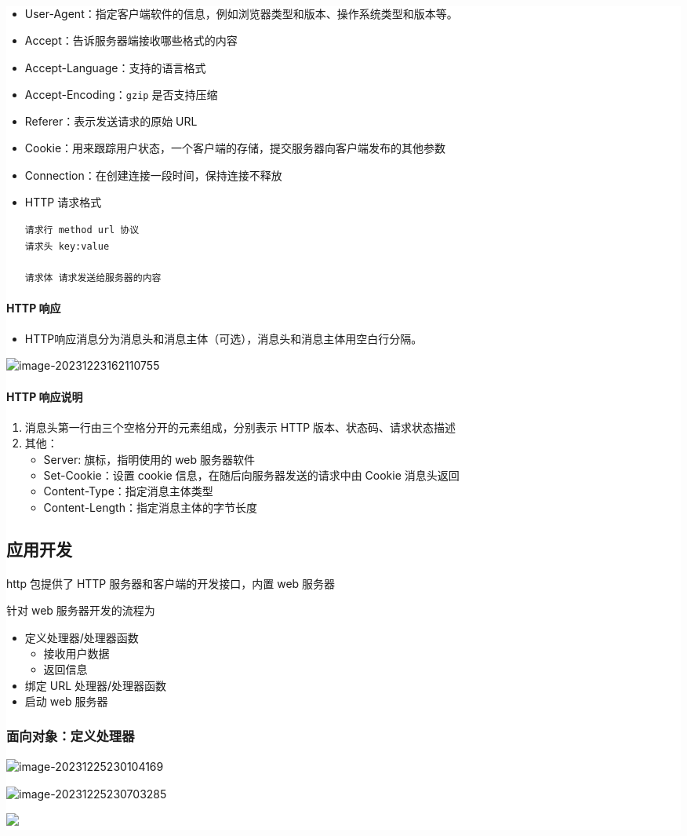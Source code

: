    - User-Agent：指定客户端软件的信息，例如浏览器类型和版本、操作系统类型和版本等。

   - Accept：告诉服务器端接收哪些格式的内容

   - Accept-Language：支持的语言格式

   - Accept-Encoding：`gzip` 是否支持压缩

   - Referer：表示发送请求的原始 URL

   - Cookie：用来跟踪用户状态，一个客户端的存储，提交服务器向客户端发布的其他参数

   - Connection：在创建连接一段时间，保持连接不释放

   - HTTP 请求格式	

     ```
     请求行 method url 协议
     请求头 key:value
     
     请求体 请求发送给服务器的内容
     ```

#### HTTP 响应

- HTTP响应消息分为消息头和消息主体（可选），消息头和消息主体用空白行分隔。

![image-20231223162110755](https://cdn.jsdelivr.net/gh/WeiXinao/imgBed2@main/img/202312231621224.png)

#### HTTP 响应说明

1. 消息头第一行由三个空格分开的元素组成，分别表示 HTTP 版本、状态码、请求状态描述
2. 其他：
   - Server: 旗标，指明使用的 web 服务器软件
   - Set-Cookie：设置 cookie 信息，在随后向服务器发送的请求中由 Cookie 消息头返回
   - Content-Type：指定消息主体类型
   - Content-Length：指定消息主体的字节长度

## 应用开发

http 包提供了 HTTP 服务器和客户端的开发接口，内置 web 服务器

针对 web 服务器开发的流程为

- 定义处理器/处理器函数
  - 接收用户数据
  - 返回信息
- 绑定 URL 处理器/处理器函数
- 启动 web 服务器

### 面向对象：定义处理器

![image-20231225230104169](https://cdn.jsdelivr.net/gh/WeiXinao/imgBed2@main/img/202312252301255.png)

![image-20231225230703285](https://cdn.jsdelivr.net/gh/WeiXinao/imgBed2@main/img/202312252307339.png)

<img src="https://cdn.jsdelivr.net/gh/WeiXinao/imgBed2@main/img/202312252309579.png"/>
